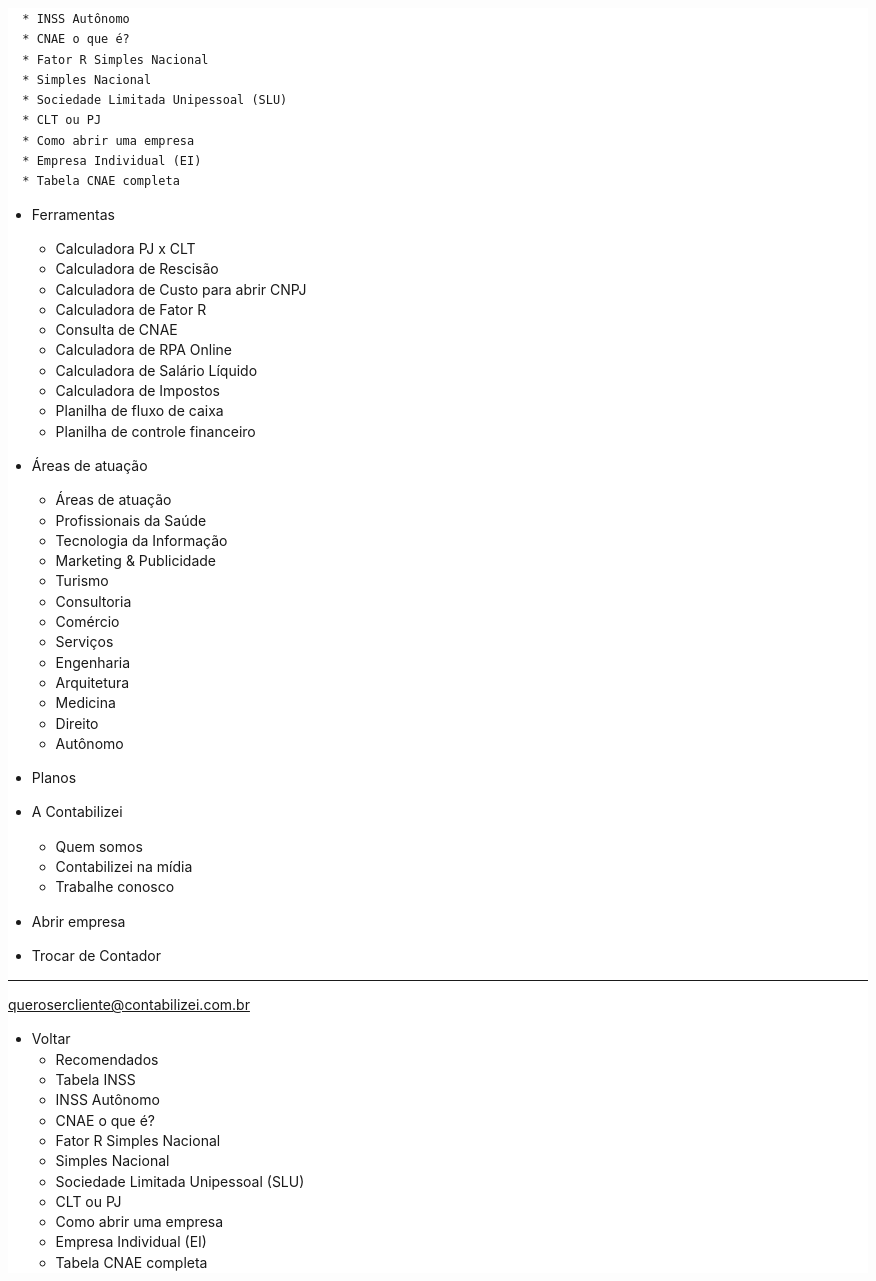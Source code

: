       * INSS Autônomo
      * CNAE o que é?
      * Fator R Simples Nacional
      * Simples Nacional
      * Sociedade Limitada Unipessoal (SLU)
      * CLT ou PJ
      * Como abrir uma empresa
      * Empresa Individual (EI)
      * Tabela CNAE completa
  * Ferramentas
    * Calculadora PJ x CLT
    * Calculadora de Rescisão
    * Calculadora de Custo para abrir CNPJ
    * Calculadora de Fator R
    * Consulta de CNAE
    * Calculadora de RPA Online
    * Calculadora de Salário Líquido
    * Calculadora de Impostos
    * Planilha de fluxo de caixa
    * Planilha de controle financeiro
  * Áreas de atuação
    * Áreas de atuação
    * Profissionais da Saúde
    * Tecnologia da Informação
    * Marketing & Publicidade
    * Turismo
    * Consultoria
    * Comércio
    * Serviços
    * Engenharia
    * Arquitetura
    * Medicina
    * Direito
    * Autônomo
  * Planos
  * A Contabilizei
    * Quem somos
    * Contabilizei na mídia
    * Trabalhe conosco


  * Abrir empresa
  * Trocar de Contador


  *   *   *   * 
querosercliente@contabilizei.com.br 
  * Voltar
    * Recomendados
    * Tabela INSS
    * INSS Autônomo
    * CNAE o que é?
    * Fator R Simples Nacional
    * Simples Nacional
    * Sociedade Limitada Unipessoal (SLU)
    * CLT ou PJ
    * Como abrir uma empresa
    * Empresa Individual (EI)
    * Tabela CNAE completa
